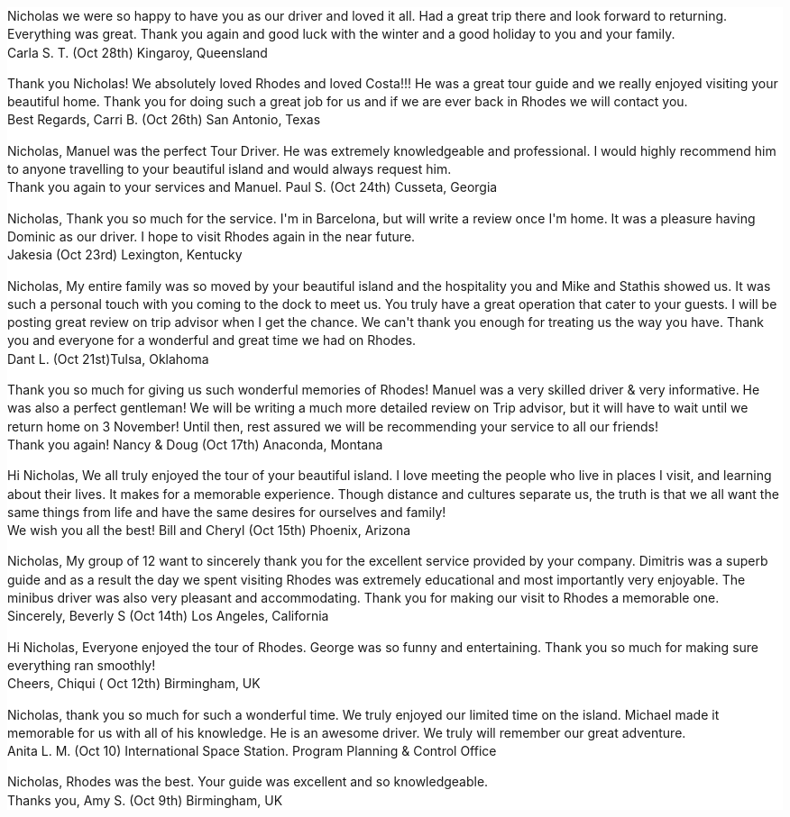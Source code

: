 Nicholas we were so happy to have you as our driver and loved it all. Had a great trip there and look forward to returning. Everything was great. Thank you again and good luck with the winter and a good holiday to you and your family.\
Carla S. T. (Oct 28th) Kingaroy, Queensland

Thank you Nicholas! We absolutely loved Rhodes and loved Costa!!! He was a great tour guide and we really enjoyed visiting your beautiful home. Thank you for doing such a great job for us and if we are ever back in Rhodes we will contact you.\
Best Regards, Carri B. (Oct 26th) San Antonio, Texas

Nicholas, Manuel was the perfect Tour Driver. He was extremely knowledgeable and professional. I would highly recommend him to anyone travelling to your beautiful island and would always request him.\
Thank you again to your services and Manuel. Paul S. (Oct 24th) Cusseta, Georgia

Nicholas, Thank you so much for the service. I'm in Barcelona, but will write a review once I'm home. It was a pleasure having Dominic as our driver. I hope to visit Rhodes again in the near future.\
Jakesia (Oct 23rd) Lexington, Kentucky

Nicholas, My entire family was so moved by your beautiful island and the hospitality you and Mike and Stathis showed us. It was such a personal touch with you coming to the dock to meet us. You truly have a great operation that cater to your guests. I will be posting great review on trip advisor when I get the chance. We can't thank you enough for treating us the way you have. Thank you and everyone for a wonderful and great time we had on Rhodes.\
Dant L. (Oct 21st)Tulsa, Oklahoma

Thank you so much for giving us such wonderful memories of Rhodes! Manuel was a very skilled driver & very informative. He was also a perfect gentleman! We will be writing a much more detailed review on Trip advisor, but it will have to wait until we return home on 3 November! Until then, rest assured we will be recommending your service to all our friends!\
Thank you again! Nancy & Doug (Oct 17th) Anaconda, Montana

Hi Nicholas, We all truly enjoyed the tour of your beautiful island. I love meeting the people who live in places I visit, and learning about their lives. It makes for a memorable experience. Though distance and cultures separate us, the truth is that we all want the same things from life and have the same desires for ourselves and family!\
We wish you all the best! Bill and Cheryl (Oct 15th) Phoenix, Arizona

Nicholas, My group of 12 want to sincerely thank you for the excellent service provided by your company. Dimitris was a superb guide and as a result the day we spent visiting Rhodes was extremely educational and most importantly very enjoyable. The minibus driver was also very pleasant and accommodating. Thank you for making our visit to Rhodes a memorable one.\
Sincerely, Beverly S (Oct 14th) Los Angeles, California

Hi Nicholas, Everyone enjoyed the tour of Rhodes. George was so funny and entertaining. Thank you so much for making sure everything ran smoothly!\
Cheers, Chiqui ( Oct 12th) Birmingham, UK

Nicholas, thank you so much for such a wonderful time. We truly enjoyed our limited time on the island. Michael made it memorable for us with all of his knowledge. He is an awesome driver. We truly will remember our great adventure.\
Anita L. M. (Oct 10) International Space Station. Program Planning & Control Office

Nicholas, Rhodes was the best. Your guide was excellent and so knowledgeable.\
Thanks you, Amy S. (Oct 9th) Birmingham, UK
